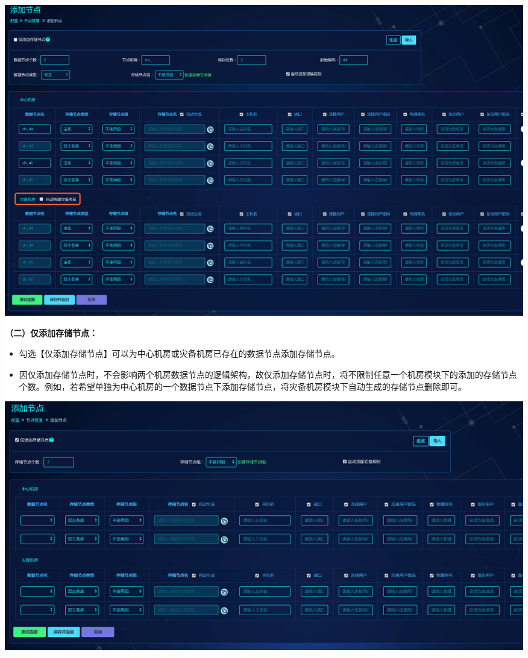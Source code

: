 ![](assets/cross-idc-dr/image38.png)

**（二）仅添加存储节点：**

- 勾选【仅添加存储节点】可以为中心机房或灾备机房已存在的数据节点添加存储节点。

- 因仅添加存储节点时，不会影响两个机房数据节点的逻辑架构，故仅添加存储节点时，将不限制任意一个机房模块下的添加的存储节点个数。例如，若希望单独为中心机房的一个数据节点下添加存储节点，将灾备机房模块下自动生成的存储节点删除即可。

![](assets/cross-idc-dr/image39.png)
